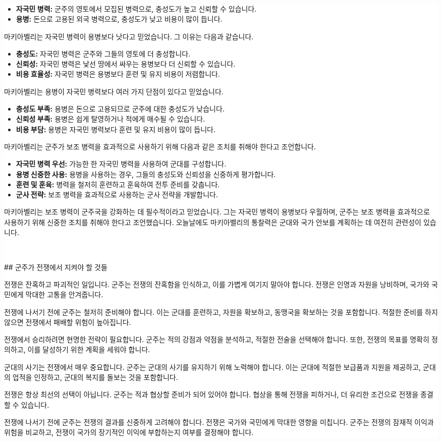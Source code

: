 * **자국민 병력:** 군주의 영토에서 모집된 병력으로, 충성도가 높고 신뢰할 수 있습니다.
* **용병:** 돈으로 고용된 외국 병력으로, 충성도가 낮고 비용이 많이 듭니다.



마키아벨리는 자국민 병력이 용병보다 낫다고 믿었습니다. 그 이유는 다음과 같습니다.

* **충성도:** 자국민 병력은 군주와 그들의 영토에 더 충성합니다.
* **신뢰성:** 자국민 병력은 낯선 땅에서 싸우는 용병보다 더 신뢰할 수 있습니다.
* **비용 효율성:** 자국민 병력은 용병보다 훈련 및 유지 비용이 저렴합니다.



마키아벨리는 용병이 자국민 병력보다 여러 가지 단점이 있다고 믿었습니다.

* **충성도 부족:** 용병은 돈으로 고용되므로 군주에 대한 충성도가 낮습니다.
* **신뢰성 부족:** 용병은 쉽게 탈영하거나 적에게 매수될 수 있습니다.
* **비용 부담:** 용병은 자국민 병력보다 훈련 및 유지 비용이 많이 듭니다.



마키아벨리는 군주가 보조 병력을 효과적으로 사용하기 위해 다음과 같은 조치를 취해야 한다고 조언합니다.

* **자국민 병력 우선:** 가능한 한 자국민 병력을 사용하여 군대를 구성합니다.
* **용병 신중한 사용:** 용병을 사용하는 경우, 그들의 충성도와 신뢰성을 신중하게 평가합니다.
* **훈련 및 훈육:** 병력을 철저히 훈련하고 훈육하여 전투 준비를 갖춥니다.
* **군사 전략:** 보조 병력을 효과적으로 사용하는 군사 전략을 개발합니다.



마키아벨리는 보조 병력이 군주국을 강화하는 데 필수적이라고 믿었습니다. 그는 자국민 병력이 용병보다 우월하며, 군주는 보조 병력을 효과적으로 사용하기 위해 신중한 조치를 취해야 한다고 조언했습니다. 오늘날에도 마키아벨리의 통찰력은 군대와 국가 안보를 계획하는 데 여전히 관련성이 있습니다.

<p>&nbsp;</p>
## 군주가 전쟁에서 지켜야 할 것들



전쟁은 잔혹하고 파괴적인 일입니다. 군주는 전쟁의 잔혹함을 인식하고, 이를 가볍게 여기지 말아야 합니다. 전쟁은 인명과 자원을 낭비하며, 국가와 국민에게 막대한 고통을 안겨줍니다.



전쟁에 나서기 전에 군주는 철저히 준비해야 합니다. 이는 군대를 훈련하고, 자원을 확보하고, 동맹국을 확보하는 것을 포함합니다. 적절한 준비를 하지 않으면 전쟁에서 패배할 위험이 높아집니다.



전쟁에서 승리하려면 현명한 전략이 필요합니다. 군주는 적의 강점과 약점을 분석하고, 적절한 전술을 선택해야 합니다. 또한, 전쟁의 목표를 명확히 정의하고, 이를 달성하기 위한 계획을 세워야 합니다.



군대의 사기는 전쟁에서 매우 중요합니다. 군주는 군대의 사기를 유지하기 위해 노력해야 합니다. 이는 군대에 적절한 보급품과 지원을 제공하고, 군대의 업적을 인정하고, 군대의 복지를 돌보는 것을 포함합니다.



전쟁은 항상 최선의 선택이 아닙니다. 군주는 적과 협상할 준비가 되어 있어야 합니다. 협상을 통해 전쟁을 피하거나, 더 유리한 조건으로 전쟁을 종결할 수 있습니다.



전쟁에 나서기 전에 군주는 전쟁의 결과를 신중하게 고려해야 합니다. 전쟁은 국가와 국민에게 막대한 영향을 미칩니다. 군주는 전쟁의 잠재적 이익과 위험을 비교하고, 전쟁이 국가의 장기적인 이익에 부합하는지 여부를 결정해야 합니다.

